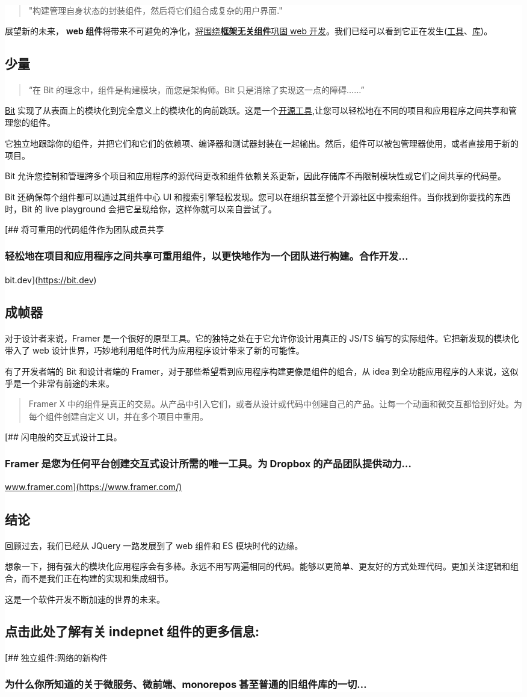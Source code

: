 > "构建管理自身状态的封装组件，然后将它们组合成复杂的用户界面."

展望新的未来， **web 组件**将带来不可避免的净化，[将围绕**框架无关组件**巩固 web 开发](https://blog.bitsrc.io/prototyping-with-web-components-build-an-rss-reader-5bb753508d48)。我们已经可以看到它正在发生([工具](https://blog.bitsrc.io/7-tools-for-developing-web-components-in-2019-1d5b7360654d)、[库](https://blog.bitsrc.io/9-web-component-ui-libraries-you-should-know-in-2019-9d4476c3f103))。

## 少量

> “在 Bit 的理念中，组件是构建模块，而您是架构师。Bit 只是消除了实现这一点的障碍……”

[Bit](https://bit.dev) 实现了从表面上的模块化到完全意义上的模块化的向前跳跃。这是一个[开源工具](https://github.com/teambit/bit),让您可以轻松地在不同的项目和应用程序之间共享和管理您的组件。

它独立地跟踪你的组件，并把它们和它们的依赖项、编译器和测试器封装在一起输出。然后，组件可以被包管理器使用，或者直接用于新的项目。

Bit 允许您控制和管理跨多个项目和应用程序的源代码更改和组件依赖关系更新，因此存储库不再限制模块性或它们之间共享的代码量。

Bit 还确保每个组件都可以通过其组件中心 UI 和搜索引擎轻松发现。您可以在组织甚至整个开源社区中搜索组件。当你找到你要找的东西时，Bit 的 live playground 会把它呈现给你，这样你就可以亲自尝试了。

[](https://bit.dev) [## 将可重用的代码组件作为团队成员共享

### 轻松地在项目和应用程序之间共享可重用组件，以更快地作为一个团队进行构建。合作开发…

bit.dev](https://bit.dev) 

## **成帧器**

对于设计者来说，Framer 是一个很好的原型工具。它的独特之处在于它允许你设计用真正的 JS/TS 编写的实际组件。它把新发现的模块化带入了 web 设计世界，巧妙地利用组件时代为应用程序设计带来了新的可能性。

有了开发者端的 Bit 和设计者端的 Framer，对于那些希望看到应用程序构建更像是组件的组合，从 idea 到全功能应用程序的人来说，这似乎是一个非常有前途的未来。

> Framer X 中的组件是真正的交易。从产品中引入它们，或者从设计或代码中创建自己的产品。让每一个动画和微交互都恰到好处。为每个组件创建自定义 UI，并在多个项目中重用。

[](https://www.framer.com/) [## 闪电般的交互式设计工具。

### Framer 是您为任何平台创建交互式设计所需的唯一工具。为 Dropbox 的产品团队提供动力…

www.framer.com](https://www.framer.com/) 

## 结论

回顾过去，我们已经从 JQuery 一路发展到了 web 组件和 ES 模块时代的边缘。

想象一下，拥有强大的模块化应用程序会有多棒。永远不用写两遍相同的代码。能够以更简单、更友好的方式处理代码。更加关注逻辑和组合，而不是我们正在构建的实现和集成细节。

这是一个软件开发不断加速的世界的未来。

## 点击此处了解有关 indepnet 组件的更多信息:

[](https://blog.bitsrc.io/independent-components-the-webs-new-building-blocks-59c893ef0f65) [## 独立组件:网络的新构件

### 为什么你所知道的关于微服务、微前端、monorepos 甚至普通的旧组件库的一切…
